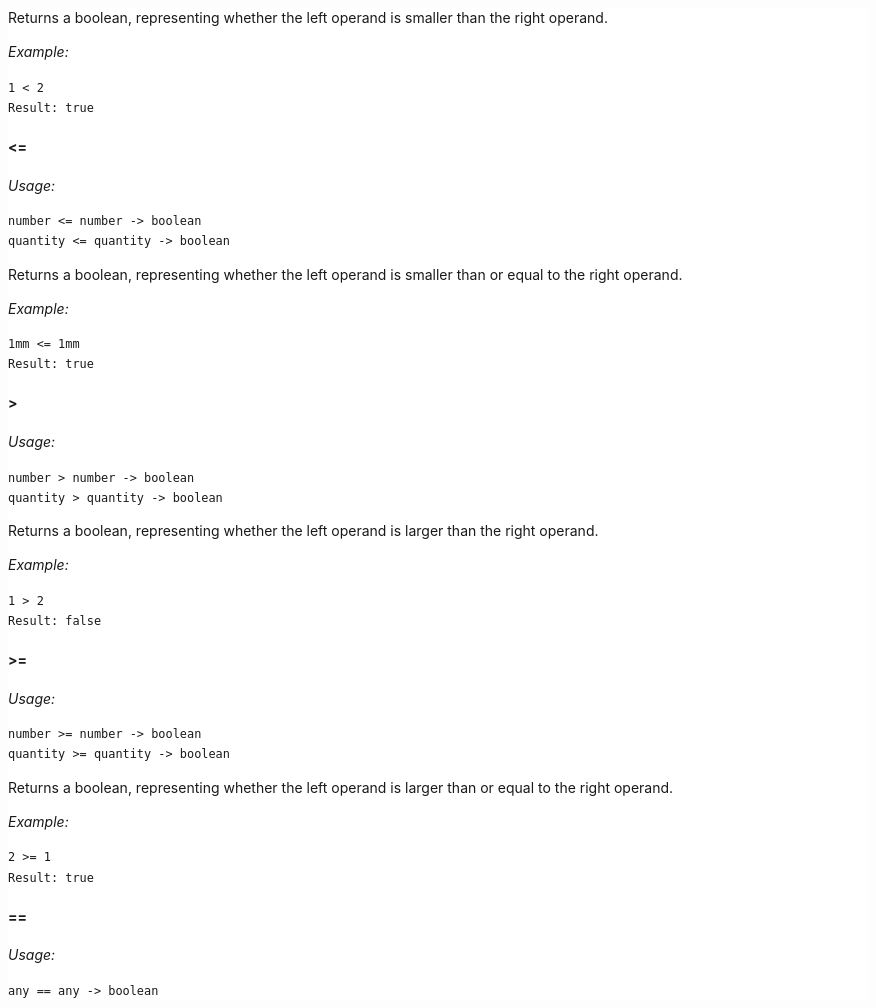 Returns a boolean, representing whether the left operand is smaller than the right operand.

*Example:*
```
1 < 2
Result: true
```

#### <=
*Usage:*
```
number <= number -> boolean
quantity <= quantity -> boolean
```

Returns a boolean, representing whether the left operand is smaller than or equal to the right operand.

*Example:*
```
1mm <= 1mm
Result: true
```

#### >
*Usage:*
```
number > number -> boolean
quantity > quantity -> boolean
```

Returns a boolean, representing whether the left operand is larger than the right operand.

*Example:*
```
1 > 2
Result: false
```

#### >=
*Usage:*
```
number >= number -> boolean
quantity >= quantity -> boolean
```

Returns a boolean, representing whether the left operand is larger than or equal to the right operand.

*Example:*
```
2 >= 1
Result: true
```

#### ==
*Usage:*
```
any == any -> boolean
```
